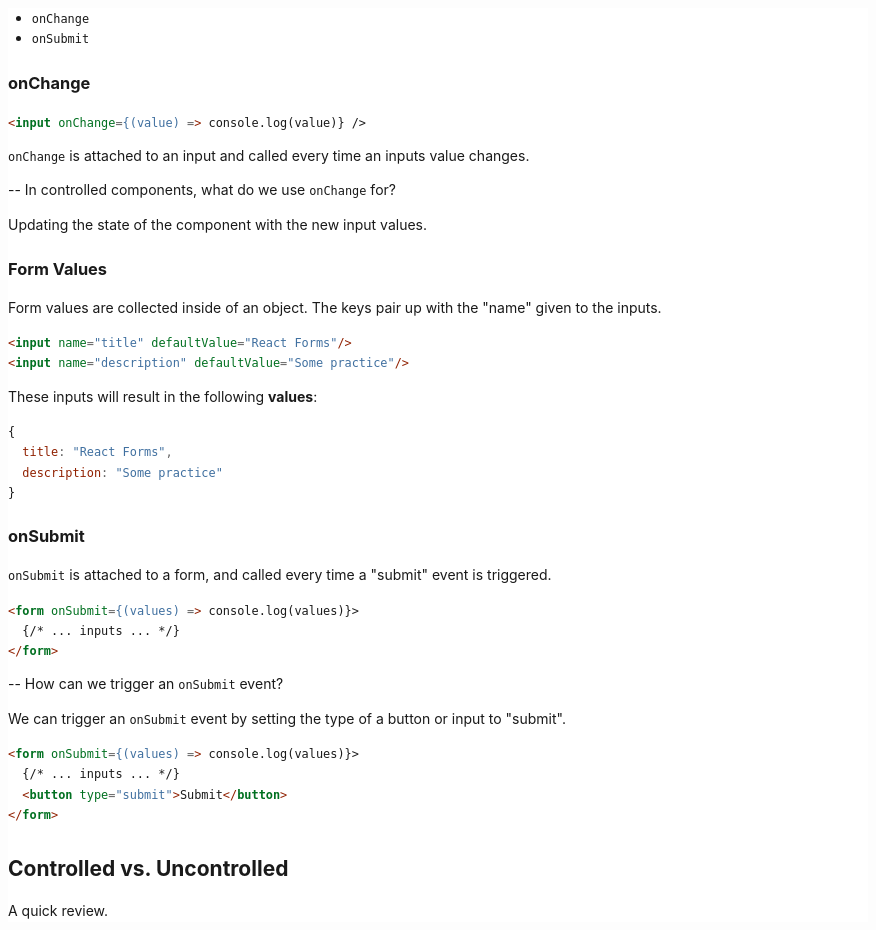 - `onChange`
- `onSubmit`

### onChange

```html
<input onChange={(value) => console.log(value)} />
```

`onChange` is attached to an input and called every time an inputs value changes.

-- In controlled components, what do we use `onChange` for?

Updating the state of the component with the new input values.

### Form Values

Form values are collected inside of an object. The keys pair up with the "name" given to the inputs.

```html
<input name="title" defaultValue="React Forms"/>
<input name="description" defaultValue="Some practice"/>
```

These inputs will result in the following **values**:

```js
{
  title: "React Forms",
  description: "Some practice"
}
```

### onSubmit

`onSubmit` is attached to a form, and called every time a "submit" event is triggered.

```html
<form onSubmit={(values) => console.log(values)}>
  {/* ... inputs ... */}
</form>
```

-- How can we trigger an `onSubmit` event?

We can trigger an `onSubmit` event by setting the type of a button or input to "submit".

```html
<form onSubmit={(values) => console.log(values)}>
  {/* ... inputs ... */}
  <button type="submit">Submit</button>
</form>
```

## Controlled vs. Uncontrolled

A quick review.
